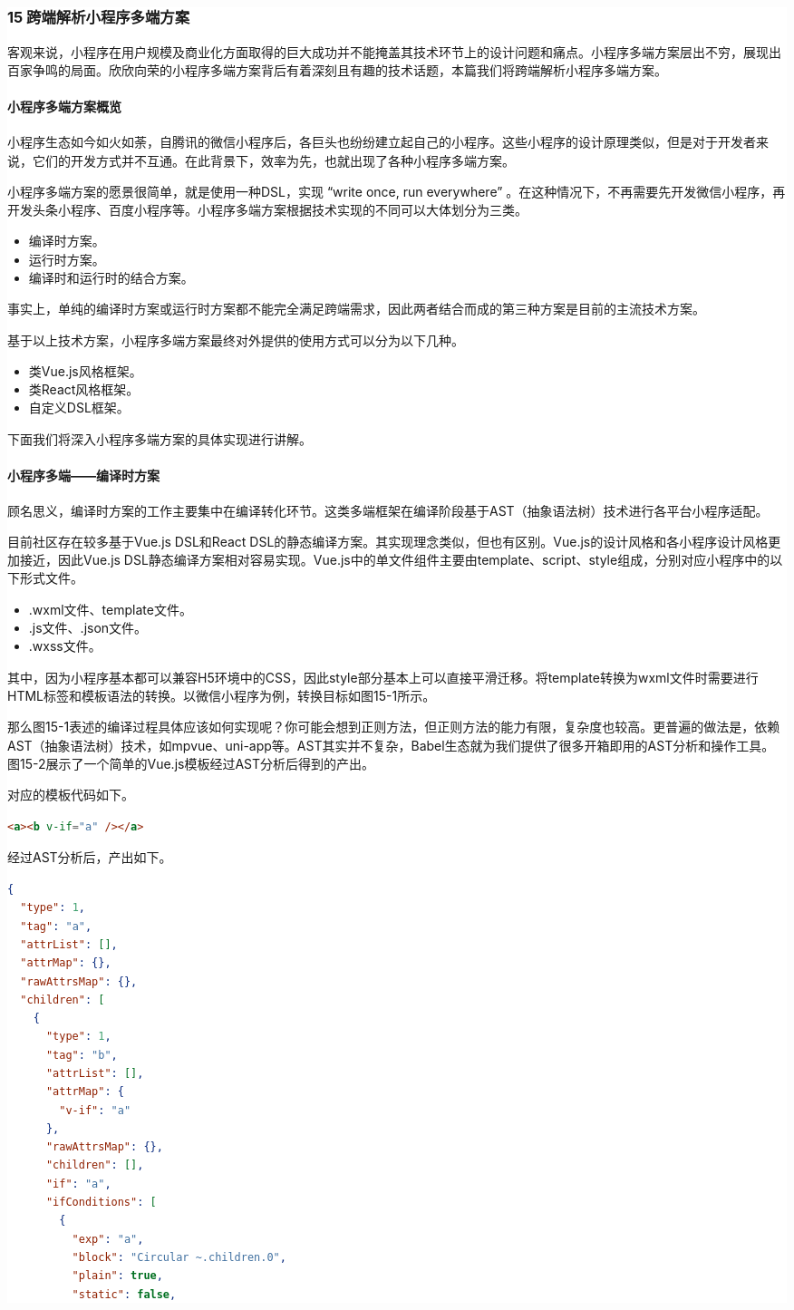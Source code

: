 
### 15 跨端解析小程序多端方案
客观来说，小程序在用户规模及商业化方面取得的巨大成功并不能掩盖其技术环节上的设计问题和痛点。小程序多端方案层出不穷，展现出百家争鸣的局面。欣欣向荣的小程序多端方案背后有着深刻且有趣的技术话题，本篇我们将跨端解析小程序多端方案。

#### 小程序多端方案概览
小程序生态如今如火如荼，自腾讯的微信小程序后，各巨头也纷纷建立起自己的小程序。这些小程序的设计原理类似，但是对于开发者来说，它们的开发方式并不互通。在此背景下，效率为先，也就出现了各种小程序多端方案。

小程序多端方案的愿景很简单，就是使用一种DSL，实现 “write once, run everywhere” 。在这种情况下，不再需要先开发微信小程序，再开发头条小程序、百度小程序等。小程序多端方案根据技术实现的不同可以大体划分为三类。
- 编译时方案。
- 运行时方案。
- 编译时和运行时的结合方案。

事实上，单纯的编译时方案或运行时方案都不能完全满足跨端需求，因此两者结合而成的第三种方案是目前的主流技术方案。

基于以上技术方案，小程序多端方案最终对外提供的使用方式可以分为以下几种。
- 类Vue.js风格框架。
- 类React风格框架。
- 自定义DSL框架。

下面我们将深入小程序多端方案的具体实现进行讲解。

#### 小程序多端——编译时方案
顾名思义，编译时方案的工作主要集中在编译转化环节。这类多端框架在编译阶段基于AST（抽象语法树）技术进行各平台小程序适配。

目前社区存在较多基于Vue.js DSL和React DSL的静态编译方案。其实现理念类似，但也有区别。Vue.js的设计风格和各小程序设计风格更加接近，因此Vue.js DSL静态编译方案相对容易实现。Vue.js中的单文件组件主要由template、script、style组成，分别对应小程序中的以下形式文件。
- .wxml文件、template文件。
- .js文件、.json文件。
- .wxss文件。

其中，因为小程序基本都可以兼容H5环境中的CSS，因此style部分基本上可以直接平滑迁移。将template转换为wxml文件时需要进行HTML标签和模板语法的转换。以微信小程序为例，转换目标如图15-1所示。

那么图15-1表述的编译过程具体应该如何实现呢？你可能会想到正则方法，但正则方法的能力有限，复杂度也较高。更普遍的做法是，依赖AST（抽象语法树）技术，如mpvue、uni-app等。AST其实并不复杂，Babel生态就为我们提供了很多开箱即用的AST分析和操作工具。图15-2展示了一个简单的Vue.js模板经过AST分析后得到的产出。

对应的模板代码如下。
```html
<a><b v-if="a" /></a>
```
经过AST分析后，产出如下。
```json
{
  "type": 1,
  "tag": "a",
  "attrList": [],
  "attrMap": {},
  "rawAttrsMap": {},
  "children": [
    {
      "type": 1,
      "tag": "b",
      "attrList": [],
      "attrMap": {
        "v-if": "a"
      },
      "rawAttrsMap": {},
      "children": [],
      "if": "a",
      "ifConditions": [
        {
          "exp": "a",
          "block": "Circular ~.children.0",
          "plain": true,
          "static": false,
```